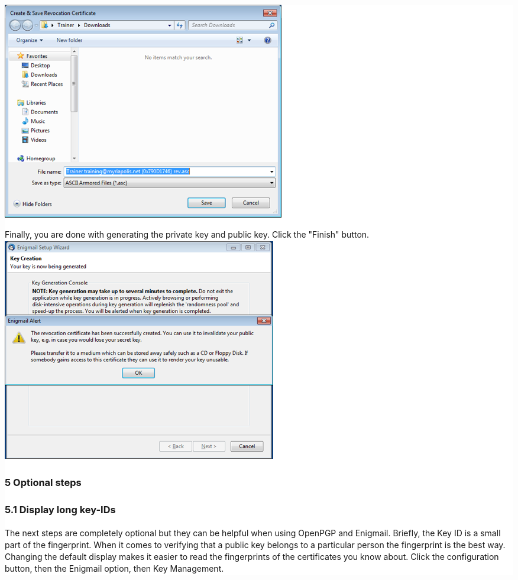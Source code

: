![image](tool_pgpwin41.png)

Finally, you are done with generating the private key and public key. Click the "Finish" button.
![image](tool_pgpwin42.png)

### 5 Optional steps

### 5.1 Display long key-IDs

The next steps are completely optional but they can be helpful when using OpenPGP and Enigmail. Briefly, the Key ID is a small part of the fingerprint. When it comes to verifying that a public key belongs to a particular person the fingerprint is the best way. Changing the default display makes it easier to read the fingerprints of the certificates you know about. Click the configuration button, then the Enigmail option, then Key Management.